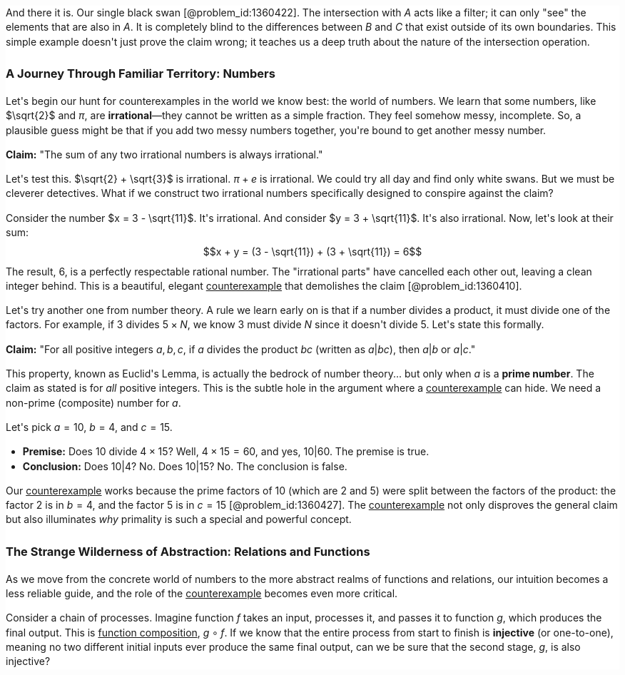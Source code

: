 And there it is. Our single black swan [@problem_id:1360422]. The intersection with $A$ acts like a filter; it can only "see" the elements that are also in $A$. It is completely blind to the differences between $B$ and $C$ that exist outside of its own boundaries. This simple example doesn't just prove the claim wrong; it teaches us a deep truth about the nature of the intersection operation.

### A Journey Through Familiar Territory: Numbers

Let's begin our hunt for counterexamples in the world we know best: the world of numbers. We learn that some numbers, like $\sqrt{2}$ and $\pi$, are **irrational**—they cannot be written as a simple fraction. They feel somehow messy, incomplete. So, a plausible guess might be that if you add two messy numbers together, you're bound to get another messy number.

**Claim:** "The sum of any two irrational numbers is always irrational."

Let's test this. $\sqrt{2} + \sqrt{3}$ is irrational. $\pi + e$ is irrational. We could try all day and find only white swans. But we must be cleverer detectives. What if we construct two irrational numbers specifically designed to conspire against the claim?

Consider the number $x = 3 - \sqrt{11}$. It's irrational. And consider $y = 3 + \sqrt{11}$. It's also irrational. Now, let's look at their sum:
$$x + y = (3 - \sqrt{11}) + (3 + \sqrt{11}) = 6$$
The result, 6, is a perfectly respectable rational number. The "irrational parts" have cancelled each other out, leaving a clean integer behind. This is a beautiful, elegant [counterexample](@article_id:148166) that demolishes the claim [@problem_id:1360410].

Let's try another one from number theory. A rule we learn early on is that if a number divides a product, it must divide one of the factors. For example, if 3 divides $5 \times N$, we know 3 must divide $N$ since it doesn't divide 5. Let's state this formally.

**Claim:** "For all positive integers $a, b, c$, if $a$ divides the product $bc$ (written as $a | bc$), then $a | b$ or $a | c$."

This property, known as Euclid's Lemma, is actually the bedrock of number theory... but only when $a$ is a **prime number**. The claim as stated is for *all* positive integers. This is the subtle hole in the argument where a [counterexample](@article_id:148166) can hide. We need a non-prime (composite) number for $a$.

Let's pick $a = 10$, $b = 4$, and $c = 15$.
*   **Premise:** Does $10$ divide $4 \times 15$? Well, $4 \times 15 = 60$, and yes, $10 | 60$. The premise is true.
*   **Conclusion:** Does $10 | 4$? No. Does $10 | 15$? No. The conclusion is false.

Our [counterexample](@article_id:148166) works because the prime factors of $10$ (which are 2 and 5) were split between the factors of the product: the factor 2 is in $b=4$, and the factor 5 is in $c=15$ [@problem_id:1360427]. The [counterexample](@article_id:148166) not only disproves the general claim but also illuminates *why* primality is such a special and powerful concept.

### The Strange Wilderness of Abstraction: Relations and Functions

As we move from the concrete world of numbers to the more abstract realms of functions and relations, our intuition becomes a less reliable guide, and the role of the [counterexample](@article_id:148166) becomes even more critical.

Consider a chain of processes. Imagine function $f$ takes an input, processes it, and passes it to function $g$, which produces the final output. This is [function composition](@article_id:144387), $g \circ f$. If we know that the entire process from start to finish is **injective** (or one-to-one), meaning no two different initial inputs ever produce the same final output, can we be sure that the second stage, $g$, is also injective?
